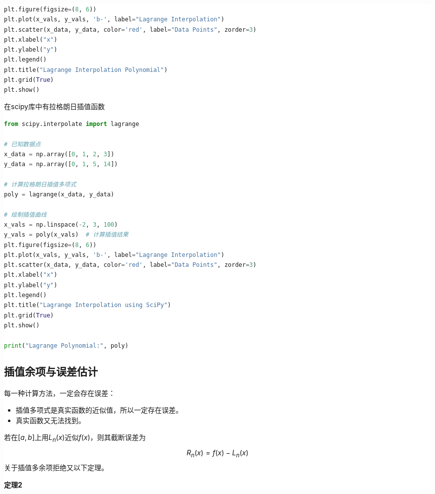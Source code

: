 ```python
plt.figure(figsize=(8, 6))
plt.plot(x_vals, y_vals, 'b-', label="Lagrange Interpolation")
plt.scatter(x_data, y_data, color='red', label="Data Points", zorder=3)
plt.xlabel("x")
plt.ylabel("y")
plt.legend()
plt.title("Lagrange Interpolation Polynomial")
plt.grid(True)
plt.show()
```

在scipy库中有拉格朗日插值函数

```python
from scipy.interpolate import lagrange

# 已知数据点
x_data = np.array([0, 1, 2, 3])
y_data = np.array([0, 1, 5, 14])

# 计算拉格朗日插值多项式
poly = lagrange(x_data, y_data)

# 绘制插值曲线
x_vals = np.linspace(-2, 3, 100)
y_vals = poly(x_vals)  # 计算插值结果
plt.figure(figsize=(8, 6))
plt.plot(x_vals, y_vals, 'b-', label="Lagrange Interpolation")
plt.scatter(x_data, y_data, color='red', label="Data Points", zorder=3)
plt.xlabel("x")
plt.ylabel("y")
plt.legend()
plt.title("Lagrange Interpolation using SciPy")
plt.grid(True)
plt.show()

print("Lagrange Polynomial:", poly)
```

## 插值余项与误差估计

每一种计算方法，一定会存在误差：

* 插值多项式是真实函数的近似值，所以一定存在误差。
* 真实函数又无法找到。

若在$[a, b]$上用$L_n(x)$近似$f(x)$，则其截断误差为
$$
R_n(x)=f(x)-L_n(x)
$$
关于插值多余项拒绝又以下定理。

**定理2**
